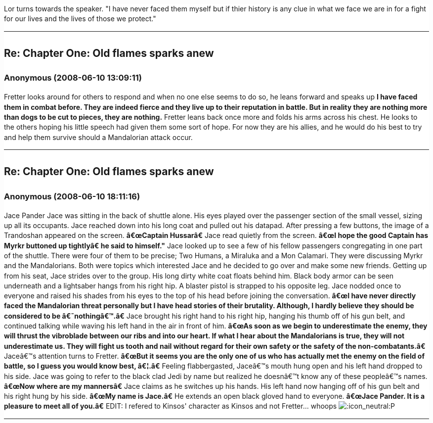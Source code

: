 Lor turns towards the speaker.
"I have never faced them myself but if thier history is any clue in what we face we are in for a fight for our lives and the lives of those we protect."

---

## Re: Chapter One: Old flames sparks anew

### **Anonymous** (2008-06-10 13:09:11)

Fretter looks around for others to respond and when no one else seems to do so, he leans forward and speaks up **I have faced them in combat before. They are indeed fierce and they live up to their reputation in battle. But in reality they are nothing more than dogs to be cut to pieces, they are nothing.**
Fretter leans back once more and folds his arms across his chest. He looks to the others hoping his little speech had given them some sort of hope. For now they are his allies, and he would do his best to try and help them survive should a Mandalorian attack occur.

---

## Re: Chapter One: Old flames sparks anew

### **Anonymous** (2008-06-10 18:11:16)

Jace Pander
Jace was sitting in the back of shuttle alone. His eyes played over the passenger section of the small vessel, sizing up all its occupants. Jace reached down into his long coat and pulled out his datapad. After pressing a few buttons, the image of a Trandoshan appeared on the screen.
**â€œCaptain Hussarâ€** Jace read quietly from the screen.
**â€œI hope the good Captain has Myrkr buttoned up tightlyâ€ he said to himself."** 
Jace looked up to see a few of his fellow passengers congregating in one part of the shuttle. There were four of them to be precise; Two Humans, a Miraluka and a Mon Calamari. They were discussing Myrkr and the Mandalorians. Both were topics which interested Jace and he decided to go over and make some new friends.
Getting up from his seat, Jace strides over to the group. His long dirty white coat floats behind him. Black body armor can be seen underneath and a lightsaber hangs from his right hip. A blaster pistol is strapped to his opposite leg.
Jace nodded once to everyone and raised his shades from his eyes to the top of his head before joining the conversation.
**â€œI have never directly faced the Mandalorian threat personally but I have head stories of their brutality. Although, I hardly believe they should be considered to be â€˜nothingâ€™.â€**
Jace brought his right hand to his right hip, hanging his thumb off of his gun belt, and continued talking while waving his left hand in the air in front of him.
**â€œAs soon as we begin to underestimate the enemy, they will thrust the vibroblade between our ribs and into our heart. If what I hear about the Mandalorians is true, they will not underestimate us. They will fight us tooth and nail without regard for their own safety or the safety of the non-combatants.â€**
Jaceâ€™s attention turns to Fretter.
**â€œBut it seems you are the only one of us who has actually met the enemy on the field of battle, so I guess you would know best, â€¦.â€**
Feeling flabbergasted, Jaceâ€™s mouth hung open and his left hand dropped to his side. Jace was going to refer to the black clad Jedi by name but realized he doesnâ€™t know any of these peopleâ€™s names.
**â€œNow where are my mannersâ€** Jace claims as he switches up his hands. His left hand now hanging off of his gun belt and his right hung by his side.
**â€œMy name is Jace.â€** He extends an open black gloved hand to everyone. **â€œJace Pander. It is a pleasure to meet all of you.â€**
EDIT: I refered to Kinsos' character as Kinsos and not Fretter... whoops ![:icon_neutral:](https://i.ibb.co/zdkGtP3/icon-neutral.gif)P

---